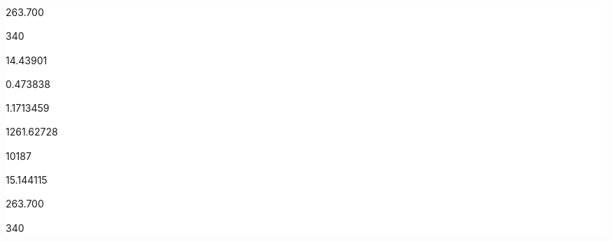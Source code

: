 </td>

<td style="text-align:right;">

263.700

</td>

<td style="text-align:right;">

340

</td>

<td style="text-align:right;">

14.43901

</td>

<td style="text-align:right;">

0.473838

</td>

<td style="text-align:right;">

1.1713459

</td>

<td style="text-align:right;">

1261.62728

</td>

</tr>

<tr>

<td style="text-align:right;">

10187

</td>

<td style="text-align:right;">

15.144115

</td>

<td style="text-align:right;">

263.700

</td>

<td style="text-align:right;">

340

</td>
